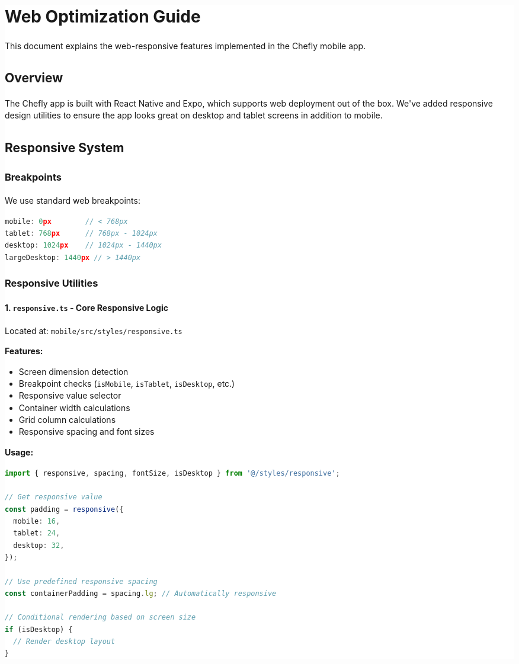 # Web Optimization Guide

This document explains the web-responsive features implemented in the Chefly mobile app.

## Overview

The Chefly app is built with React Native and Expo, which supports web deployment out of the box. We've added responsive design utilities to ensure the app looks great on desktop and tablet screens in addition to mobile.

## Responsive System

### Breakpoints

We use standard web breakpoints:

```typescript
mobile: 0px        // < 768px
tablet: 768px      // 768px - 1024px
desktop: 1024px    // 1024px - 1440px
largeDesktop: 1440px // > 1440px
```

### Responsive Utilities

#### 1. `responsive.ts` - Core Responsive Logic

Located at: `mobile/src/styles/responsive.ts`

**Features:**
- Screen dimension detection
- Breakpoint checks (`isMobile`, `isTablet`, `isDesktop`, etc.)
- Responsive value selector
- Container width calculations
- Grid column calculations
- Responsive spacing and font sizes

**Usage:**
```typescript
import { responsive, spacing, fontSize, isDesktop } from '@/styles/responsive';

// Get responsive value
const padding = responsive({
  mobile: 16,
  tablet: 24,
  desktop: 32,
});

// Use predefined responsive spacing
const containerPadding = spacing.lg; // Automatically responsive

// Conditional rendering based on screen size
if (isDesktop) {
  // Render desktop layout
}
```
